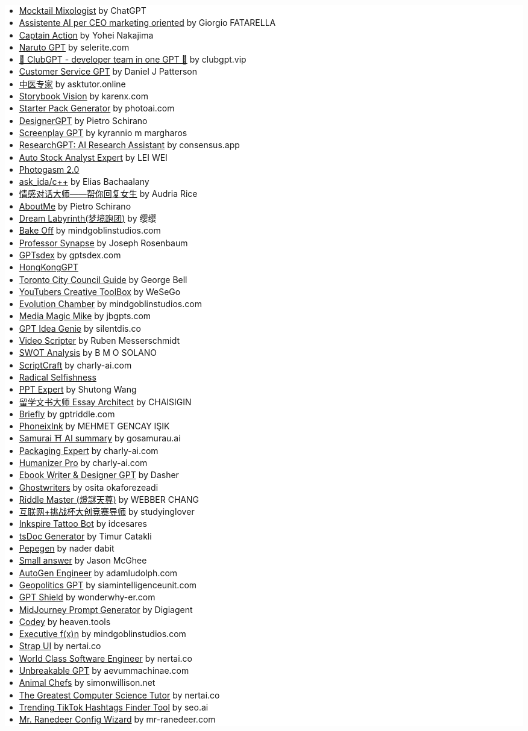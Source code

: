 - [Mocktail Mixologist](./prompts/Mocktail%20Mixologist.md) by ChatGPT
- [Assistente AI per CEO marketing oriented](./prompts/Assistente%20AI%20per%20CEO%20marketing%20oriented.md) by Giorgio FATARELLA
- [Captain Action](./prompts/Captain%20Action.md) by Yohei Nakajima
- [Naruto GPT](./prompts/Naruto%20GPT.md) by selerite.com
- [🦾 ClubGPT - developer team in one GPT 🦾](./prompts/%F0%9F%A6%BE%20ClubGPT%20-%20developer%20team%20in%20one%20GPT%20%F0%9F%A6%BE.md) by clubgpt.vip
- [Customer Service GPT](./prompts/Customer%20Service%20GPT.md) by Daniel J Patterson
- [中医专家](./prompts/中医专家.md) by asktutor.online
- [Storybook Vision](./prompts/Storybook%20Vision.md) by karenx.com
- [Starter Pack Generator](./prompts/Starter%20Pack%20Generator.md) by photoai.com
- [DesignerGPT](./prompts/DesignerGPT.md) by Pietro Schirano
- [Screenplay GPT](./prompts/Screenplay%20GPT.md) by kyrannio m margharos
- [ResearchGPT: AI Research Assistant](./prompts/ResearchGPT.md) by consensus.app
- [Auto Stock Analyst Expert](./prompts/Auto%20Stock%20Analyst%20Expert.md) by LEI WEI
- [Photogasm 2.0](./prompts/Photogasm%202.0.md)
- [ask_ida/c++](./prompts/ask_ida-c++.md) by Elias Bachaalany
- [情感对话大师——帮你回复女生](./prompts/情感对话大师——帮你回复女生.md) by Audria Rice
- [AboutMe](./prompts/AboutMe.md) by Pietro Schirano
- [Dream Labyrinth(梦境跑团)](./prompts/Dream%20Labyrinth(梦境跑团).md) by 缨缨 
- [Bake Off](./prompts/Bake%20Off.md) by mindgoblinstudios.com
- [Professor Synapse](./prompts/Professor%20Synapse.md) by Joseph Rosenbaum
- [GPTsdex](./prompts/GPTsdex.md) by gptsdex.com
- [HongKongGPT](./prompts/HongKongGPT.md)
- [Toronto City Council Guide](./prompts/Toronto%20City%20Council%20Guide.md) by George Bell
- [YouTubers Creative ToolBox](./prompts/YouTubers%20Creative%20ToolBox.md) by WeSeGo
- [Evolution Chamber](./prompts/Evolution%20Chamber.md) by mindgoblinstudios.com
- [Media Magic Mike](./prompts/Media%20Magic%20Mike.md) by jbgpts.com
- [GPT Idea Genie](./prompts/GPT%20Idea%20Genie.md) by silentdis.co
- [Video Scripter](./prompts/Video%20Scripter.md) by Ruben Messerschmidt
- [SWOT Analysis](./prompts/SWOT%20Analysis.md) by B M O SOLANO
- [ScriptCraft](./prompts/ScriptCraft.md) by charly-ai.com
- [Radical Selfishness](./prompts/Radical%20Selfishness.md)
- [PPT Expert](./prompts/PPT%20Expert.md) by Shutong Wang
- [留学文书大师 Essay Architect](./prompts/留学文书大师%20Essay%20Architect.md) by CHAISIGIN
- [Briefly](./prompts/Briefly.md) by gptriddle.com
- [PhoneixInk](./prompts/PhoneixInk.md) by MEHMET GENCAY IŞIK
- [Samurai ⛩ AI summary](./prompts/Samurai%20AI%20Summary.md) by gosamurau.ai
- [Packaging Expert](./prompts/Packaging%20Expert.md) by charly-ai.com
- [Humanizer Pro](./prompts/Humanizer%20Pro.md) by charly-ai.com
- [Ebook Writer & Designer GPT](./prompts/Ebook%20Writer%20%26%20Designer%20GPT.md) by Dasher
- [Ghostwriters](./prompts/Ghostwriters.md) by osita okaforezeadi
- [Riddle Master (燈謎天尊)](./prompts/Riddle%20Master%20%28%E7%87%88%E8%AC%8E%E5%A4%A9%E5%B0%8A%29) by WEBBER CHANG
- [互联网+挑战杯大创竞赛导师](./prompts/互联网+挑战杯大创竞赛导师.md) by studyinglover
- [Inkspire Tattoo Bot](./prompts/Inkspire%20Tattoo%20Bot.md) by idcesares
- [tsDoc Generator](./prompts/tsDoc%20Generator.md) by Timur Catakli
- [Pepegen](./prompts/Pepegen.md) by nader dabit
- [Small answer](./prompts/Small%20answer.md) by Jason McGhee
- [AutoGen Engineer](./prompts/AutoGen%20Engineer.md) by adamludolph.com
- [Geopolitics GPT](./prompts/Geopolitics%20GPT.md) by siamintelligenceunit.com
- [GPT Shield](./prompts/GPT%20Shield.md) by wonderwhy-er.com
- [MidJourney Prompt Generator](./prompts/MidJourney%20Prompt%20Generator.md) by Digiagent
- [Codey](./prompts/Codey.md) by heaven.tools
- [Executive f(x)n](./prompts/Executive%20f(x)n.md) by mindgoblinstudios.com
- [Strap UI](./prompts/Strap%20UI.md) by nertai.co
- [World Class Software Engineer](./prompts/World%20Class%20Software%20Engineer.md) by nertai.co
- [Unbreakable GPT](./prompts/Unbreakable%20GPT.md) by aevummachinae.com
- [Animal Chefs](./prompts/Animal%20Chefs.md) by simonwillison.net
- [The Greatest Computer Science Tutor](./prompts/The%20Greatest%20Computer%20Science%20Tutor.md) by nertai.co
- [Trending TikTok Hashtags Finder Tool](./prompts/Trending%20TikTok%20Hashtags%20Finder%20Tool.md) by seo.ai
- [Mr. Ranedeer Config Wizard](./prompts/Mr.%20Ranedeer%20Config%20Wizard.md) by mr-ranedeer.com